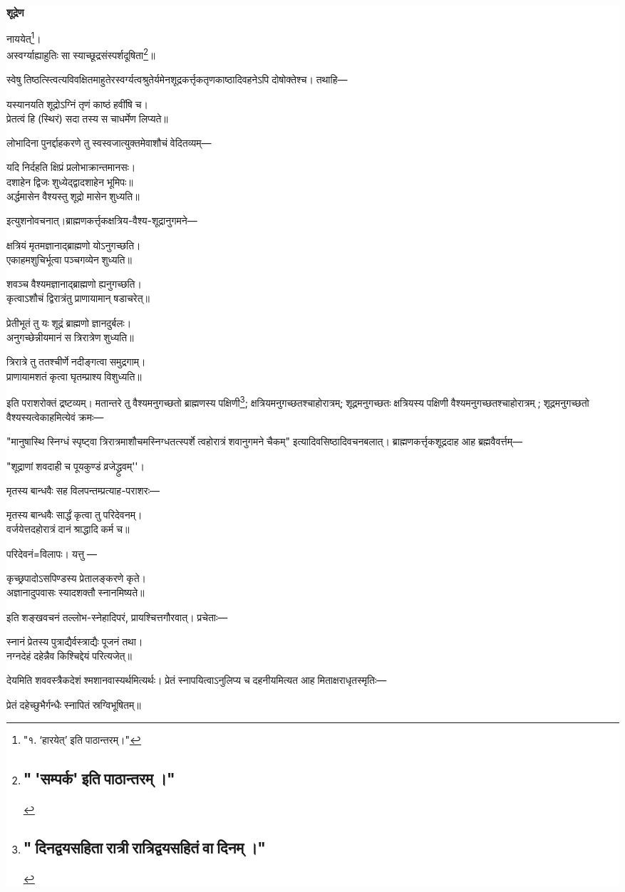 **शूद्रेण**

नाययेत्[^20]।  
अस्वर्ग्याह्याहुतिः सा स्याच्छूद्रसंस्पर्शदूषिता[^209]॥

[^20]: "१. ‘हारयेत्’ इति पाठान्तरम्।"

[^209]: # " 'सम्पर्क' इति पाठान्तरम् ।"

 स्वेषु तिष्ठत्स्त्वित्यविवक्षितमाहुतेरस्वर्ग्यत्वश्रुतेर्यमेनशूद्रकर्त्तृकतृणकाष्ठादिवहनेऽपि दोषोक्तेश्च। तथाहि—

यस्यानयति शूद्रोऽग्निं तृणं काष्ठं हवींषि च।  
प्रेतत्वं हि (स्थिरं) सदा तस्य स चाधर्मेण लिप्यते॥

 लोभादिना पुनर्द्दाहकरणे तु स्वस्वजात्युक्तमेवाशौचं वेदितव्यम्—

यदि निर्दहति क्षिप्रं प्रलोभाक्रान्तमानसः।  
दशाहेन द्विजः शुध्येद्द्वादशाहेन भूमिपः॥  
अर्द्धमासेन वैश्यस्तु शूद्रो मासेन शुध्यति॥

 इत्युशनोवचनात्।ब्राह्मणकर्त्तृकक्षत्रिय-वैश्य-शूद्रानुगमने—

क्षत्रियं मृतमज्ञानाद्ब्राह्मणो योऽनुगच्छति।  
एकाहमशुचिर्भूत्वा पञ्चगव्येन शुध्यति॥

शवञ्च वैश्यमज्ञानाद्ब्राह्मणो ह्यनुगच्छति।  
कृत्वाऽशौचं द्विरात्रंतु प्राणायामान् षडाचरेत्॥

प्रेतीभूतं तु यः शूद्रं ब्राह्मणो ज्ञानदुर्बलः।  
अनुगच्छेन्नीयमानं स त्रिरात्रेण शुध्यति॥

त्रिरात्रे तु ततश्चीर्णे नदीङ्गत्वा समुद्रगाम्।  
प्राणायामशतं कृत्वा घृतम्प्राश्य विशुध्यति॥

 इति पराशरोक्तं द्रष्टव्यम्। मतान्तरे तु वैश्यमनुगच्छतो ब्राह्मणस्य पक्षिणी[^210]; क्षत्रियमनुगच्छतश्चाहोरात्रम्; शूद्रमनुगच्छतः क्षत्रियस्य पक्षिणी वैश्यमनुगच्छतश्चाहोरात्रम् ; शूद्रमनुगच्छतो वैश्यस्यत्वेकाहमित्येवं क्रमः—

[^210]: # " दिनद्वयसहिता रात्री रात्रिद्वयसहितं वा दिनम् ।"

 "मानुषास्थि स्निग्धं स्पृष्ट्वा त्रिरात्रमाशौचमस्निग्धतत्स्पर्शे त्वहोरात्रं शवानुगमने चैकम्" इत्यादिवसिष्ठादिवचनबलात्। ब्राह्मणकर्त्तृकशूद्रदाह आह ब्रह्मवैवर्त्तम्—

"शूद्राणां शवदाही च पूयकुण्डं व्रजेद्ध्रुवम्''।

 मृतस्य बान्धवैः सह विलपन्तम्प्रत्याह-पराशरः—

मृतस्य बान्धवैः सार्द्धं कृत्वा तु परिदेवनम्।  
वर्जयेत्तदहोरात्रं दानं श्राद्धादि कर्म च॥

 परिदेवनं=विलापः। यत्तु —

कृच्छ्रपादोऽसपिण्डस्य प्रेतालङ्करणे कृते।  
अज्ञानादुपवासः स्यादशक्तौ स्नानमिष्यते॥

 इति शङ्खवचनं तल्लोभ-स्नेहादिपरं, प्रायश्चित्तगौरवात्। प्रचेताः—

स्नानं प्रेतस्य पुत्राद्यैर्वस्त्राद्यैः पूजनं तथा।  
नग्नदेहं दहेन्नैव किश्चिद्देयं परित्यजेत्॥

 देयमिति शववस्त्रैकदेशं श्मशानवास्यर्थमित्यर्थः। प्रेतं स्नापयित्वाऽनुलिप्य च दहनीयमित्यत आह मिताक्षराधृतस्मृतिः—

प्रेतं दहेच्छुभैर्गन्धैः स्नापितं स्रग्विभूषितम्॥


[^204]: # "'पदार्थमिश्र'नामानं पितरम् ।"
[^1]: "चारित्रेण चित्रिता धरा येन तम् ।"
[^2]: "महामहोपाध्याय 'चित्रधरमिश्र' नामानम् ।"
[^3]: "'ठाढ़ी ग्रामवास्तव्य 'हरिशङ्करझा' नामानम्"
[^4]: "त्रय्याः= ऋक्सामयजुषां मुखं=व्याकरणमित्यर्थः, दर्पणे हि मुखदर्शनमुचितमेव ।"
[^5]: "वाराणसेयहिन्दुविश्वविद्यालय संस्कृतकालेजाध्यक्षमहामहोपाध्यायगुरुवर‘बालकृष्णमिश्रे’त्यर्थः। पक्षान्तरे बालकृष्णः=शैशवावस्थाऽऽपन्नः कृष्णः।"
[^6]: "‘सुमनस्’ शब्दोऽयं पुष्पार्थको नित्यबहुवचनान्तः स्त्रीलिङ्गश्च,विद्वदर्थकस्तु पुंलिङ्गोविवक्षाकृतबहुवचनान्तश्च ।"
[^7]: "'ठाढ़ीग्रामवास्तव्य रविनाथझा' नामा, पक्षे रविश्चासौ नाथ इति।"
[^8]: "गोपुरग्रामवास्तव्यो विश्वनाथ-बदरीनाथ-केदारनाथेति सोदरत्रयस्यानुजः श्रीकाशीनाथेति सोदरस्याग्रजः पं० श्रीत्रिलोकनाथमिश्रः ।"
[^9]: " अवतिष्ठमाने ।"
[^10]: "यस्तु अग्निदग्धानग्निदग्धान् काव्यान् बर्हिषदस्तथा।"
[^205]: # " जलमयलोकाच्चन्द्रलोकादित्यर्थः।"
[^11]: "अतिवाहः = अतिगमनं प्रयोजनमस्येत्यर्थः।"
[^206]: ॑# "दिवानिलीनाः प्रेताः सायं प्रातश्च सञ्चरन्तीत्यत एव स्त्रियो बालान् सायं प्रातरेकाकितयागन्तुं न ददति, ब्रुवते च यदिदानीमेकाकिना न भ्रमणीयं प्रेताः सञ्चरन्तीति ।"
[^12]: "'पावर-हाउस' इति लोकप्रसिद्धे ।"
[^13]: "अपवरकं=कोठरी (ली
[^14]: "छान्दसत्वात्परस्मैपदमत्र बोध्यम् ।"
[^15]: "स्वः = स्वर्गं गच्छतीति गमयतीति वा स्वर्गस्तम् । स्वर्ग्यमिति पाठे स्वर्गाय हितमित्यर्थे यदन्तं पदम् ।"
[^207]: # "आर्षोऽयं प्रयोगः ।"
[^16]: " एतच्च श्राद्धाधिकारिनिर्णये प्रपञ्चयिष्यते । "
[^17]: "द्विजन्मनः=ब्राह्मणक्षत्रियवैश्यान्। तथा च याज्ञवल्क्यः– “मातुः सकाशाज्जायन्ते द्वितीयंं मौञ्जीबन्धनात्। ब्राह्मणक्षत्रियविशस्तस्मादेते द्विजाः स्मृताः॥” इति। एतेन द्वाभ्यां=जन्मसंस्कराभ्यां जायत इति व्युत्पत्तिः फलिता।"
[^208]: # "सम्बन्ध्यसम्बन्धिसामान्येन निर्हरणादावपि त्रिरात्राशौचपालनन्तु व्यवहारादेव ।"
[^18]: "आर्षमत्र परस्मैपदम् ।"
[^19]: "आदिशब्दः ।"
[^22]: "१. लौकिकाग्निश्च–“चाण्डालाग्निरमेध्याग्निः सूतकाग्निश्च कर्हिचित्।पतिताग्निचिताग्निश्चन शिष्टग्रहणोचिताः"
[^23]: "काष्टेषु।"
[^211]: # "अनुपदवाक्ष्यमाणयाज्ञवल्क्य - यमवचनानुरोधान्निदध्युरित्यस्यायमर्थः।"
[^212]: #
[^213]: # " कटं =प्रेतवाहनसाधनं खट्वादि तदुपलक्षितत्वादशौचं तत्सम्बन्धमन्नं सकटानम्। 'सङ्कटान'-मिति पाठः, लेखपारम्पर्य्यात्त्वनुस्वारलोप इति केचित्।"
[^24]: "दाहविधिस्तु महामहोपाध्यायलक्ष्मीपतिकृतश्राद्धरत्नादितोऽगन्तव्यः।"
[^214]: # "यमुद्दिश्य दीयते स सम्प्रदानः ।"
[^25]: "यद्वा पाति=रक्षतीति पास्त्रयीधर्मस्तस्य खण्डोऽवहेलना-पाखण्डः, सोऽस्ति येषामिति शब्दकल्पद्रुमोक्ता निरुक्तिः। तथा चोक्तम्-"पालनाच्च त्रयी-धर्मः पाशब्देन निगद्यते। तं खण्डयन्ति ते यस्मात्पाखण्डास्तेन हेतुना॥ नानाव्रतधरा नानावेषाः(शाः
[^26]: "'भाजना' इति मधुसूदनझा-सम्मतंपाठान्तरन्तु न रोचते।"
[^215]: # "अश्नुते नेत्रमिति, न श्रयति पुनः पूर्वं स्थानमिति वा अश्रु; अथवा अस्यते = स्वस्थानतः क्षिप्यते, यद्वा न स्रवति = न गच्छति पुनः पूर्वं स्थानमित्यस्रु। तथा च तालव्यमध्यो दन्त्यश्वायमिति शब्दकल्पद्रुमादौ।"